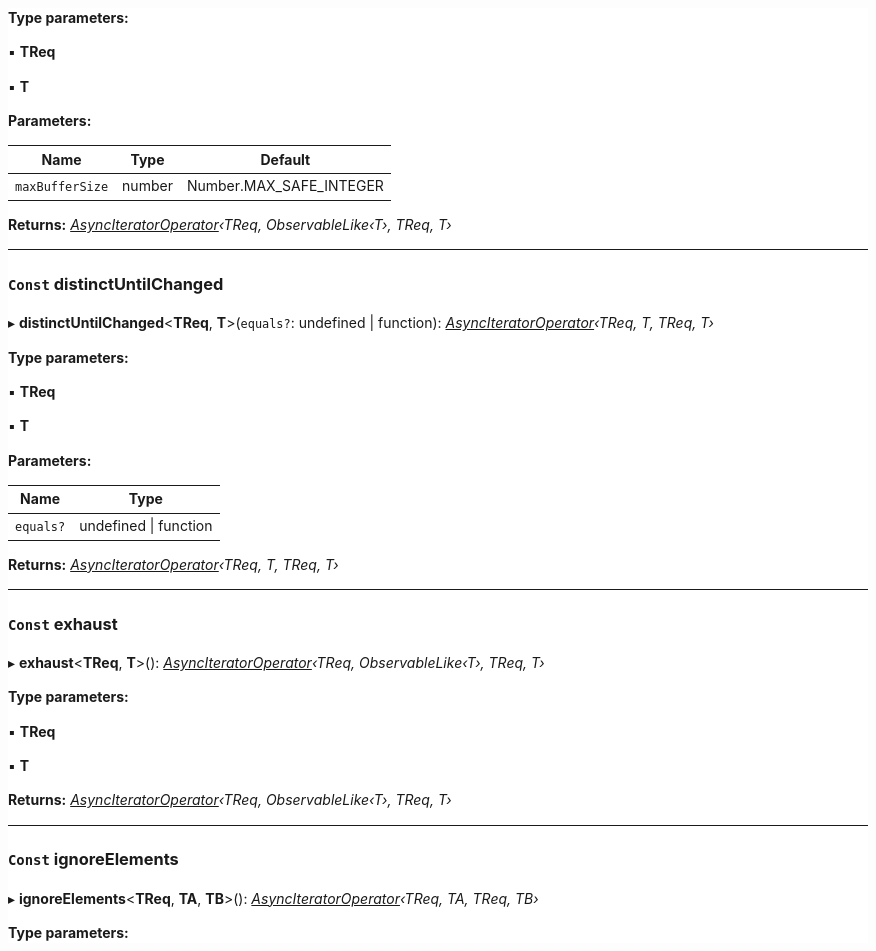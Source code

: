 **Type parameters:**

▪ **TReq**

▪ **T**

**Parameters:**

Name | Type | Default |
------ | ------ | ------ |
`maxBufferSize` | number |  Number.MAX_SAFE_INTEGER |

**Returns:** *[AsyncIteratorOperator](interfaces/asynciteratoroperator.md)‹TReq, ObservableLike‹T›, TReq, T›*

___

### `Const` distinctUntilChanged

▸ **distinctUntilChanged**<**TReq**, **T**>(`equals?`: undefined | function): *[AsyncIteratorOperator](interfaces/asynciteratoroperator.md)‹TReq, T, TReq, T›*

**Type parameters:**

▪ **TReq**

▪ **T**

**Parameters:**

Name | Type |
------ | ------ |
`equals?` | undefined &#124; function |

**Returns:** *[AsyncIteratorOperator](interfaces/asynciteratoroperator.md)‹TReq, T, TReq, T›*

___

### `Const` exhaust

▸ **exhaust**<**TReq**, **T**>(): *[AsyncIteratorOperator](interfaces/asynciteratoroperator.md)‹TReq, ObservableLike‹T›, TReq, T›*

**Type parameters:**

▪ **TReq**

▪ **T**

**Returns:** *[AsyncIteratorOperator](interfaces/asynciteratoroperator.md)‹TReq, ObservableLike‹T›, TReq, T›*

___

### `Const` ignoreElements

▸ **ignoreElements**<**TReq**, **TA**, **TB**>(): *[AsyncIteratorOperator](interfaces/asynciteratoroperator.md)‹TReq, TA, TReq, TB›*

**Type parameters:**
